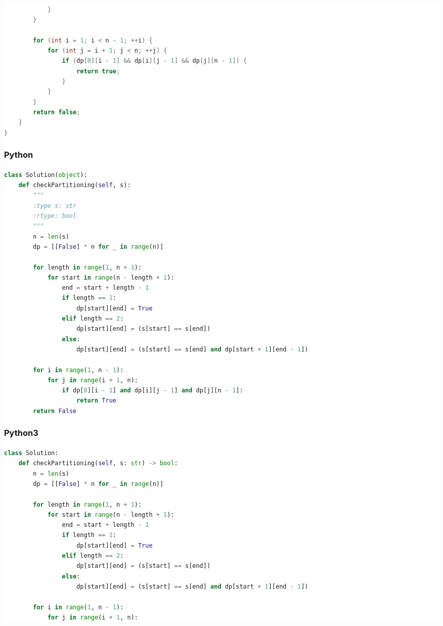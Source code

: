 ```java
            }
        }
        
        for (int i = 1; i < n - 1; ++i) {
            for (int j = i + 1; j < n; ++j) {
                if (dp[0][i - 1] && dp[i][j - 1] && dp[j][n - 1]) {
                    return true;
                }
            }
        }
        return false;
    }
}
```

### Python

```python
class Solution(object):
    def checkPartitioning(self, s):
        """
        :type s: str
        :rtype: bool
        """
        n = len(s)
        dp = [[False] * n for _ in range(n)]
        
        for length in range(1, n + 1):
            for start in range(n - length + 1):
                end = start + length - 1
                if length == 1:
                    dp[start][end] = True
                elif length == 2:
                    dp[start][end] = (s[start] == s[end])
                else:
                    dp[start][end] = (s[start] == s[end] and dp[start + 1][end - 1])

        for i in range(1, n - 1):
            for j in range(i + 1, n):
                if dp[0][i - 1] and dp[i][j - 1] and dp[j][n - 1]:
                    return True
        return False
```

### Python3

```python
class Solution:
    def checkPartitioning(self, s: str) -> bool:
        n = len(s)
        dp = [[False] * n for _ in range(n)]
        
        for length in range(1, n + 1):
            for start in range(n - length + 1):
                end = start + length - 1
                if length == 1:
                    dp[start][end] = True
                elif length == 2:
                    dp[start][end] = (s[start] == s[end])
                else:
                    dp[start][end] = (s[start] == s[end] and dp[start + 1][end - 1])

        for i in range(1, n - 1):
            for j in range(i + 1, n):
```